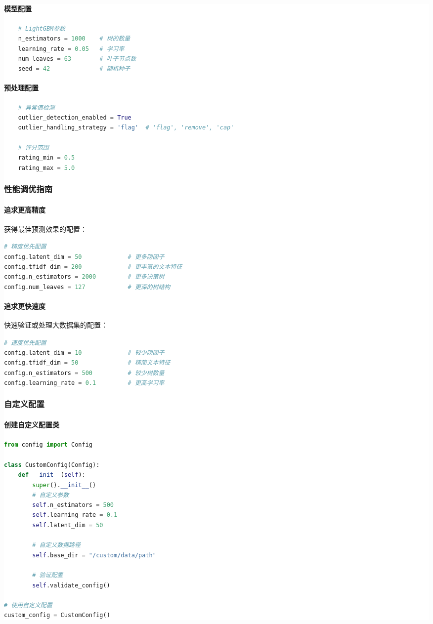 #### 模型配置
```python
    # LightGBM参数
    n_estimators = 1000    # 树的数量
    learning_rate = 0.05   # 学习率
    num_leaves = 63        # 叶子节点数
    seed = 42              # 随机种子
```

#### 预处理配置
```python
    # 异常值检测
    outlier_detection_enabled = True
    outlier_handling_strategy = 'flag'  # 'flag', 'remove', 'cap'
    
    # 评分范围
    rating_min = 0.5
    rating_max = 5.0
```

### 性能调优指南

#### 追求更高精度
获得最佳预测效果的配置：
```python
# 精度优先配置
config.latent_dim = 50             # 更多隐因子
config.tfidf_dim = 200             # 更丰富的文本特征
config.n_estimators = 2000         # 更多决策树
config.num_leaves = 127            # 更深的树结构
```

#### 追求更快速度
快速验证或处理大数据集的配置：
```python
# 速度优先配置
config.latent_dim = 10             # 较少隐因子
config.tfidf_dim = 50              # 精简文本特征
config.n_estimators = 500          # 较少树数量
config.learning_rate = 0.1         # 更高学习率
```

### 自定义配置

#### 创建自定义配置类

```python
from config import Config

class CustomConfig(Config):
    def __init__(self):
        super().__init__()
        # 自定义参数
        self.n_estimators = 500
        self.learning_rate = 0.1
        self.latent_dim = 50
        
        # 自定义数据路径
        self.base_dir = "/custom/data/path"
        
        # 验证配置
        self.validate_config()

# 使用自定义配置
custom_config = CustomConfig()
```